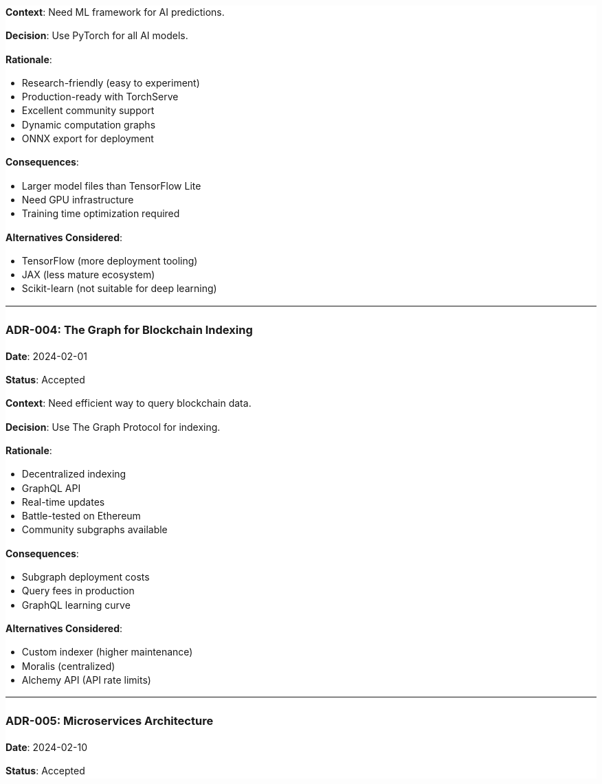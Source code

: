 **Context**: Need ML framework for AI predictions.

**Decision**: Use PyTorch for all AI models.

**Rationale**:
- Research-friendly (easy to experiment)
- Production-ready with TorchServe
- Excellent community support
- Dynamic computation graphs
- ONNX export for deployment

**Consequences**:
- Larger model files than TensorFlow Lite
- Need GPU infrastructure
- Training time optimization required

**Alternatives Considered**:
- TensorFlow (more deployment tooling)
- JAX (less mature ecosystem)
- Scikit-learn (not suitable for deep learning)

---

### ADR-004: The Graph for Blockchain Indexing

**Date**: 2024-02-01

**Status**: Accepted

**Context**: Need efficient way to query blockchain data.

**Decision**: Use The Graph Protocol for indexing.

**Rationale**:
- Decentralized indexing
- GraphQL API
- Real-time updates
- Battle-tested on Ethereum
- Community subgraphs available

**Consequences**:
- Subgraph deployment costs
- Query fees in production
- GraphQL learning curve

**Alternatives Considered**:
- Custom indexer (higher maintenance)
- Moralis (centralized)
- Alchemy API (API rate limits)

---

### ADR-005: Microservices Architecture

**Date**: 2024-02-10

**Status**: Accepted
